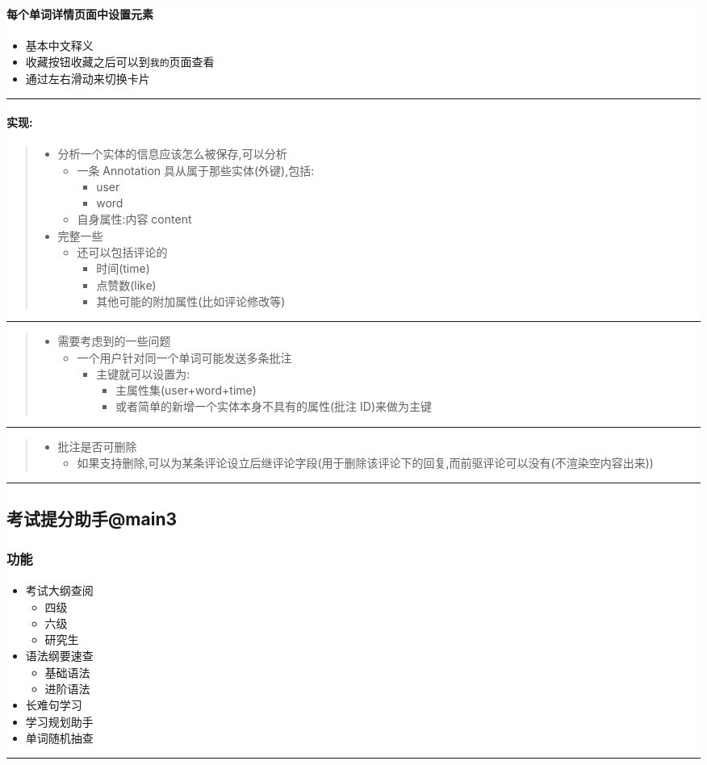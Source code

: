 
#### 每个单词详情页面中设置元素

- 基本中文释义
- 收藏按钮收藏之后可以到`我的`页面查看
- 通过左右滑动来切换卡片

---

#### 实现:

> - 分析一个实体的信息应该怎么被保存,可以分析
>   - 一条 Annotation 具从属于那些实体(外键),包括:
>     - user
>     - word
>   - 自身属性:内容 content
> - 完整一些
>   - 还可以包括评论的
>     - 时间(time)
>     - 点赞数(like)
>     - 其他可能的附加属性(比如评论修改等)

---

> - 需要考虑到的一些问题
>   - 一个用户针对同一个单词可能发送多条批注
>     - 主键就可以设置为:
>       - 主属性集(user+word+time)
>       - 或者简单的新增一个实体本身不具有的属性(批注 ID)来做为主键

---

> - 批注是否可删除
>   - 如果支持删除,可以为某条评论设立后继评论字段(用于删除该评论下的回复,而前驱评论可以没有(不渲染空内容出来))

---

## 考试提分助手@main3

### 功能

- 考试大纲查阅
  - 四级
  - 六级
  - 研究生
- 语法纲要速查
  - 基础语法
  - 进阶语法
- 长难句学习
- 学习规划助手
- 单词随机抽查

---
